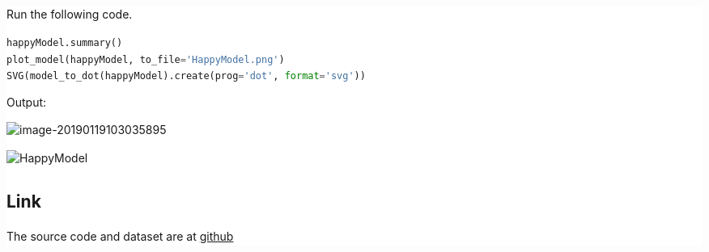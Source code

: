 Run the following code.


```python
happyModel.summary()
plot_model(happyModel, to_file='HappyModel.png')
SVG(model_to_dot(happyModel).create(prog='dot', format='svg'))

```

Output:

![image-20190119103035895](https://ws1.sinaimg.cn/large/006tNc79ly1fzboruvuu3j30sg0kotay.jpg)

![HappyModel](https://ws2.sinaimg.cn/large/006tNc79ly1fzboslfegjj308c0kl0tc.jpg)

## Link

The source code and dataset are at [github](https://github.com/DmrfCoder/CourseraAi/tree/master/KerasTutorialHappyHouse)